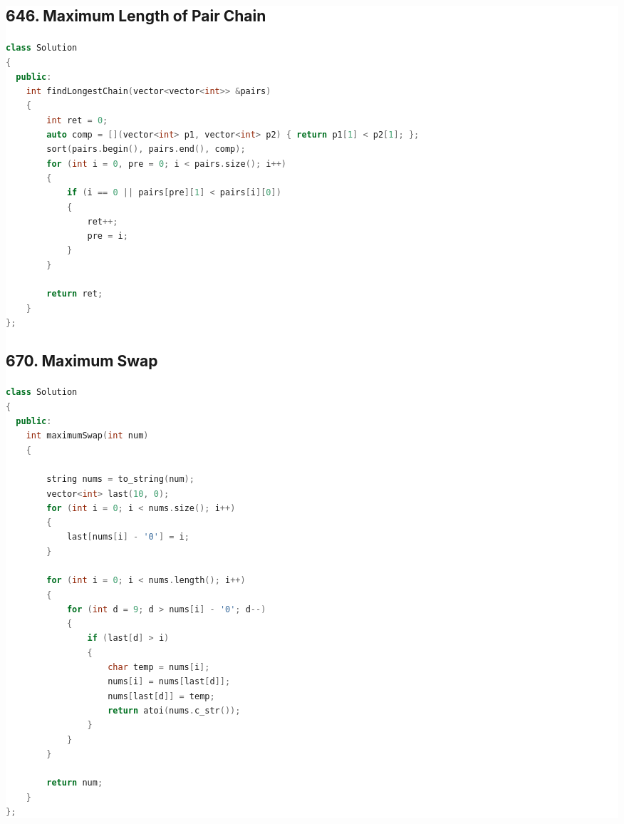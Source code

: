 ##  646. Maximum Length of Pair Chain

```cpp
class Solution
{
  public:
    int findLongestChain(vector<vector<int>> &pairs)
    {
        int ret = 0;
        auto comp = [](vector<int> p1, vector<int> p2) { return p1[1] < p2[1]; };
        sort(pairs.begin(), pairs.end(), comp);
        for (int i = 0, pre = 0; i < pairs.size(); i++)
        {
            if (i == 0 || pairs[pre][1] < pairs[i][0])
            {
                ret++;
                pre = i;
            }
        }

        return ret;
    }
};
```

##  670. Maximum Swap

```cpp
class Solution
{
  public:
    int maximumSwap(int num)
    {

        string nums = to_string(num);
        vector<int> last(10, 0);
        for (int i = 0; i < nums.size(); i++)
        {
            last[nums[i] - '0'] = i;
        }

        for (int i = 0; i < nums.length(); i++)
        {
            for (int d = 9; d > nums[i] - '0'; d--)
            {
                if (last[d] > i)
                {
                    char temp = nums[i];
                    nums[i] = nums[last[d]];
                    nums[last[d]] = temp;
                    return atoi(nums.c_str());
                }
            }
        }

        return num;
    }
};
```
